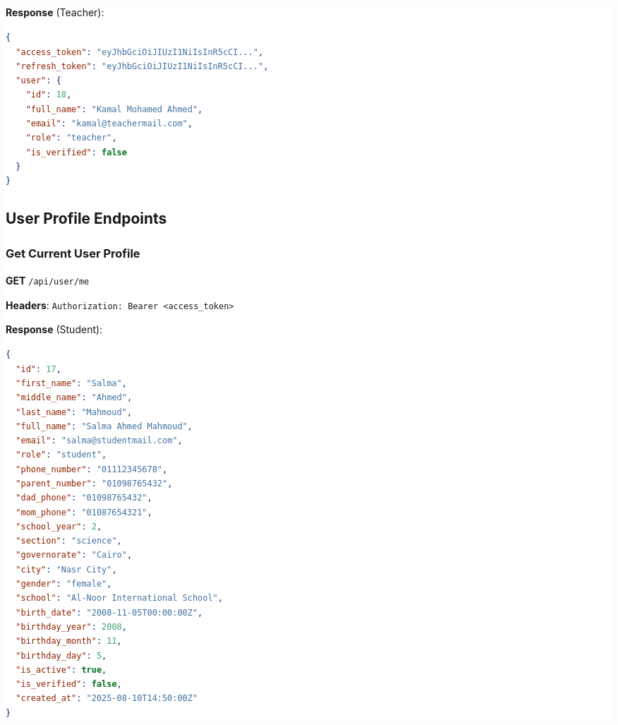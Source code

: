 **Response** (Teacher):
```json
{
  "access_token": "eyJhbGciOiJIUzI1NiIsInR5cCI...",
  "refresh_token": "eyJhbGciOiJIUzI1NiIsInR5cCI...",
  "user": {
    "id": 18,
    "full_name": "Kamal Mohamed Ahmed",
    "email": "kamal@teachermail.com",
    "role": "teacher",
    "is_verified": false
  }
}
```

## User Profile Endpoints

### Get Current User Profile
**GET** `/api/user/me`

**Headers**: `Authorization: Bearer <access_token>`

**Response** (Student):
```json
{
  "id": 17,
  "first_name": "Salma",
  "middle_name": "Ahmed",
  "last_name": "Mahmoud",
  "full_name": "Salma Ahmed Mahmoud",
  "email": "salma@studentmail.com",
  "role": "student",
  "phone_number": "01112345678",
  "parent_number": "01098765432",
  "dad_phone": "01098765432",
  "mom_phone": "01087654321",
  "school_year": 2,
  "section": "science",
  "governorate": "Cairo",
  "city": "Nasr City",
  "gender": "female",
  "school": "Al-Noor International School",
  "birth_date": "2008-11-05T00:00:00Z",
  "birthday_year": 2008,
  "birthday_month": 11,
  "birthday_day": 5,
  "is_active": true,
  "is_verified": false,
  "created_at": "2025-08-10T14:50:00Z"
}
```

